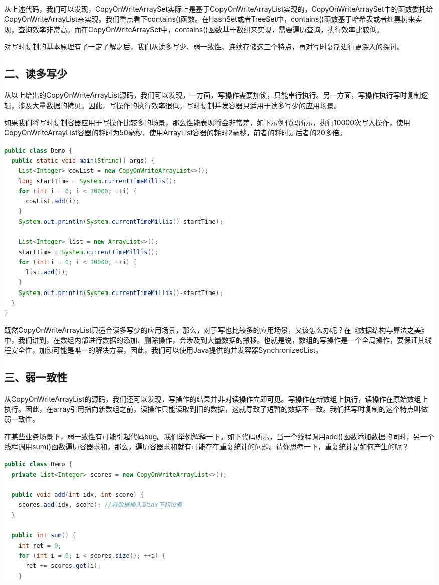 
从上述代码，我们可以发现，CopyOnWriteArraySet实际上是基于CopyOnWriteArrayList实现的，CopyOnWriteArraySet中的函数委托给CopyOnWriteArrayList来实现。我们重点看下contains()函数。在HashSet或者TreeSet中，contains()函数基于哈希表或者红黑树来实现，查询效率非常高。而在CopyOnWriteArraySet中，contains()函数基于数组来实现，需要遍历查询，执行效率比较低。



对写时复制的基本原理有了一定了解之后，我们从读多写少、弱一致性、连续存储这三个特点，再对写时复制进行更深入的探讨。



## **二、读多写少**

从以上给出的CopyOnWriteArrayList源码，我们可以发现，一方面，写操作需要加锁，只能串行执行。另一方面，写操作执行写时复制逻辑，涉及大量数据的拷贝。因此，写操作的执行效率很低。写时复制并发容器只适用于读多写少的应用场景。



如果我们将写时复制容器应用于写操作比较多的场景，那么性能表现将会非常差，如下示例代码所示，执行10000次写入操作，使用CopyOnWriteArrayList容器的耗时为50毫秒，使用ArrayList容器的耗时2毫秒，前者的耗时是后者的20多倍。

```java
public class Demo {
  public static void main(String[] args) {
    List<Integer> cowList = new CopyOnWriteArrayList<>();
    long startTime = System.currentTimeMillis();
    for (int i = 0; i < 10000; ++i) {
      cowList.add(i);
    }
    System.out.println(System.currentTimeMillis()-startTime);

    List<Integer> list = new ArrayList<>();
    startTime = System.currentTimeMillis();
    for (int i = 0; i < 10000; ++i) {
      list.add(i);
    }
    System.out.println(System.currentTimeMillis()-startTime);
  }
}
```





既然CopyOnWriteArrayList只适合读多写少的应用场景，那么，对于写也比较多的应用场景，又该怎么办呢？在《数据结构与算法之美》中，我们讲到，在数组内部进行数据的添加、删除操作，会涉及到大量数据的搬移。也就是说，数组的写操作是一个全局操作，要保证其线程安全性，加锁可能是唯一的解决方案，因此，我们可以使用Java提供的并发容器SynchronizedList。



## **三、弱一致性**

从CopyOnWriteArrayList的源码，我们还可以发现，写操作的结果并非对读操作立即可见。写操作在新数组上执行，读操作在原始数组上执行。因此，在array引用指向新数组之前，读操作只能读取到旧的数据，这就导致了短暂的数据不一致。我们把写时复制的这个特点叫做弱一致性。



在某些业务场景下，弱一致性有可能引起代码bug。我们举例解释一下。如下代码所示，当一个线程调用add()函数添加数据的同时，另一个线程调用sum()函数遍历容器求和，那么，遍历容器求和就有可能存在重复统计的问题。请你思考一下，重复统计是如何产生的呢？

```java
public class Demo {
  private List<Integer> scores = new CopyOnWriteArrayList<>();

  public void add(int idx, int score) {
    scores.add(idx, score); //将数据插入到idx下标位置
  }
  
  public int sum() {
    int ret = 0;
    for (int i = 0; i < scores.size(); ++i) {
      ret += scores.get(i);
    }
```